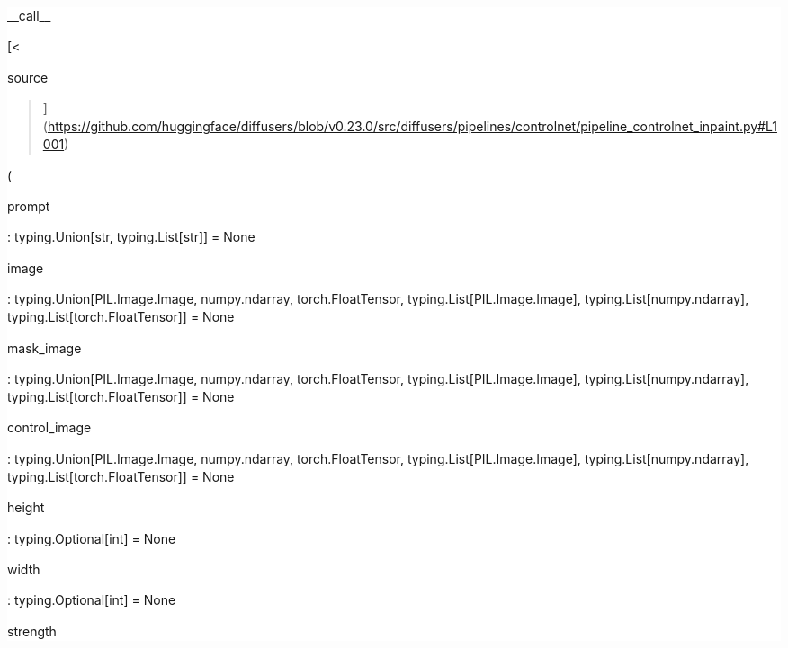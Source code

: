 
 \_\_call\_\_




[<
 

 source
 

 >](https://github.com/huggingface/diffusers/blob/v0.23.0/src/diffusers/pipelines/controlnet/pipeline_controlnet_inpaint.py#L1001)



 (
 


 prompt
 
 : typing.Union[str, typing.List[str]] = None
 




 image
 
 : typing.Union[PIL.Image.Image, numpy.ndarray, torch.FloatTensor, typing.List[PIL.Image.Image], typing.List[numpy.ndarray], typing.List[torch.FloatTensor]] = None
 




 mask\_image
 
 : typing.Union[PIL.Image.Image, numpy.ndarray, torch.FloatTensor, typing.List[PIL.Image.Image], typing.List[numpy.ndarray], typing.List[torch.FloatTensor]] = None
 




 control\_image
 
 : typing.Union[PIL.Image.Image, numpy.ndarray, torch.FloatTensor, typing.List[PIL.Image.Image], typing.List[numpy.ndarray], typing.List[torch.FloatTensor]] = None
 




 height
 
 : typing.Optional[int] = None
 




 width
 
 : typing.Optional[int] = None
 




 strength
 